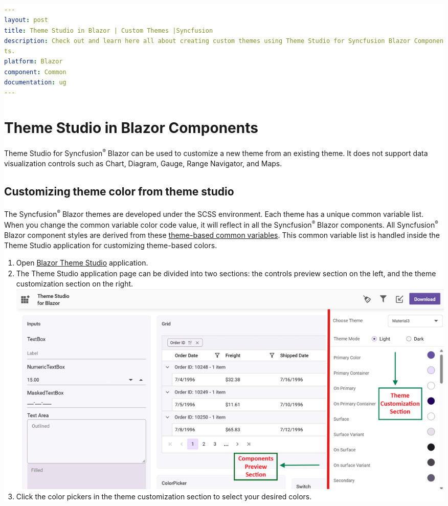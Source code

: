 ```yaml
---
layout: post
title: Theme Studio in Blazor | Custom Themes |Syncfusion
description: Check out and learn here all about creating custom themes using Theme Studio for Syncfusion Blazor Components.
platform: Blazor
component: Common
documentation: ug
---
```


# Theme Studio in Blazor Components

Theme Studio for Syncfusion<sup style="font-size:70%">&reg;</sup> Blazor can be used to customize a new theme from an existing theme. It does not support data visualization controls such as Chart, Diagram, Gauge, Range Navigator, and Maps.

## Customizing theme color from theme studio

The Syncfusion<sup style="font-size:70%">&reg;</sup> Blazor themes are developed under the SCSS environment. Each theme has a unique common variable list. When you change the common variable color code value, it will reflect in all the Syncfusion<sup style="font-size:70%">&reg;</sup> Blazor components. All Syncfusion<sup style="font-size:70%">&reg;</sup> Blazor component styles are derived from these [theme-based common variables](#common-variables). This common variable list is handled inside the Theme Studio application for customizing theme-based colors.

1. Open [Blazor Theme Studio](https://blazor.syncfusion.com/themestudio/?theme=material3) application.
2. The Theme Studio application page can be divided into two sections: the controls preview section on the left, and the theme customization section on the right.
![Theme Studio two-sections](images/two-pane.png)
3. Click the color pickers in the theme customization section to select your desired colors.